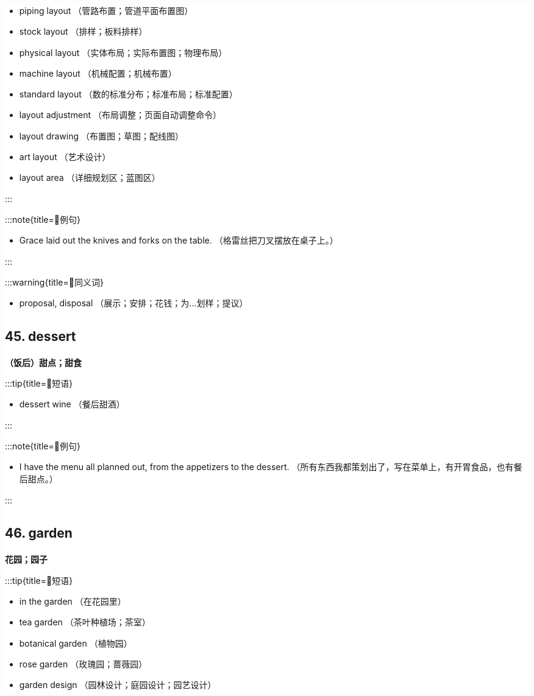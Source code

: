 - piping layout （管路布置；管道平面布置图）

- stock layout （排样；板料排样）

- physical layout （实体布局；实际布置图；物理布局）

- machine layout （机械配置；机械布置）

- standard layout （数的标准分布；标准布局；标准配置）

- layout adjustment （布局调整；页面自动调整命令）

- layout drawing （布置图；草图；配线图）

- art layout （艺术设计）

- layout area （详细规划区；蓝图区）

:::

:::note{title=🎤例句}

- Grace laid out the knives and forks on the table. （格雷丝把刀叉摆放在桌子上。）

:::

:::warning{title=🤔同义词}

- proposal, disposal （展示；安排；花钱；为…划样；提议）


## 45. dessert

**（饭后）甜点；甜食**

:::tip{title=🤩短语}

- dessert wine （餐后甜酒）

:::

:::note{title=🎤例句}

- I have the menu all planned out, from the appetizers to the dessert. （所有东西我都策划出了，写在菜单上，有开胃食品，也有餐后甜点。）

:::

## 46. garden

**花园；园子**

:::tip{title=🤩短语}

- in the garden （在花园里）

- tea garden （茶叶种植场；茶室）

- botanical garden （植物园）

- rose garden （玫瑰园；蔷薇园）

- garden design （园林设计；庭园设计；园艺设计）
